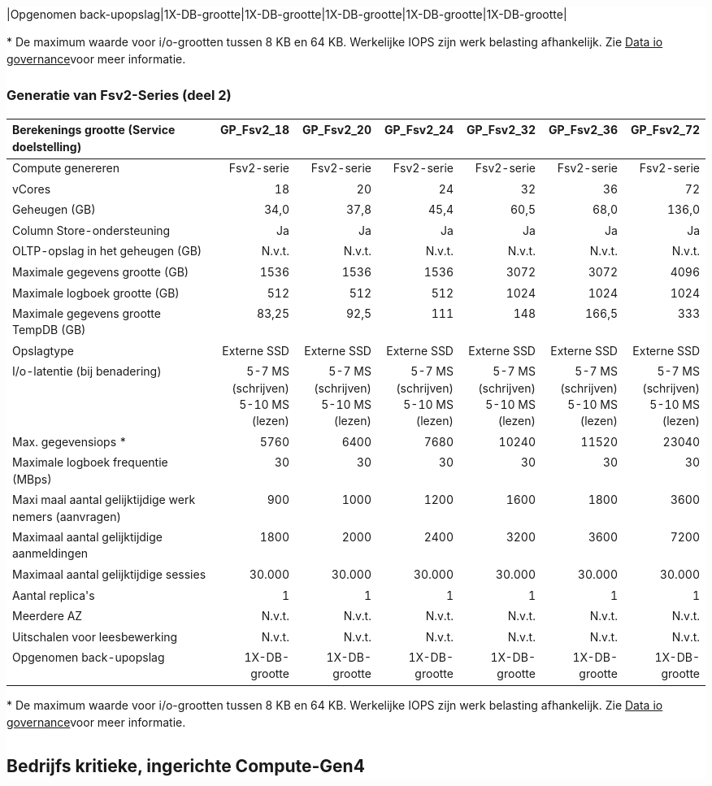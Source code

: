 |Opgenomen back-upopslag|1X-DB-grootte|1X-DB-grootte|1X-DB-grootte|1X-DB-grootte|1X-DB-grootte|

\* De maximum waarde voor i/o-grootten tussen 8 KB en 64 KB. Werkelijke IOPS zijn werk belasting afhankelijk. Zie [Data io governance](resource-limits-logical-server.md#resource-governance)voor meer informatie.

### <a name="fsv2-series-compute-generation-part-2"></a>Generatie van Fsv2-Series (deel 2)

|Berekenings grootte (Service doelstelling)|GP_Fsv2_18|GP_Fsv2_20|GP_Fsv2_24|GP_Fsv2_32| GP_Fsv2_36|GP_Fsv2_72|
|:---| ---:|---:|---:|---:|---:|---:|
|Compute genereren|Fsv2-serie|Fsv2-serie|Fsv2-serie|Fsv2-serie|Fsv2-serie|Fsv2-serie|
|vCores|18|20|24|32|36|72|
|Geheugen (GB)|34,0|37,8|45,4|60,5|68,0|136,0|
|Column Store-ondersteuning|Ja|Ja|Ja|Ja|Ja|Ja|
|OLTP-opslag in het geheugen (GB)|N.v.t.|N.v.t.|N.v.t.|N.v.t.|N.v.t.|N.v.t.|
|Maximale gegevens grootte (GB)|1536|1536|1536|3072|3072|4096|
|Maximale logboek grootte (GB)|512|512|512|1024|1024|1024|
|Maximale gegevens grootte TempDB (GB)|83,25|92,5|111|148|166,5|333|
|Opslagtype|Externe SSD|Externe SSD|Externe SSD|Externe SSD|Externe SSD|Externe SSD|
|I/o-latentie (bij benadering)|5-7 MS (schrijven)<br>5-10 MS (lezen)|5-7 MS (schrijven)<br>5-10 MS (lezen)|5-7 MS (schrijven)<br>5-10 MS (lezen)|5-7 MS (schrijven)<br>5-10 MS (lezen)|5-7 MS (schrijven)<br>5-10 MS (lezen)|5-7 MS (schrijven)<br>5-10 MS (lezen)|
|Max. gegevensiops *|5760|6400|7680|10240|11520|23040|
|Maximale logboek frequentie (MBps)|30|30|30|30|30|30|
|Maxi maal aantal gelijktijdige werk nemers (aanvragen)|900|1000|1200|1600|1800|3600|
|Maximaal aantal gelijktijdige aanmeldingen|1800|2000|2400|3200|3600|7200|
|Maximaal aantal gelijktijdige sessies|30.000|30.000|30.000|30.000|30.000|30.000|
|Aantal replica's|1|1|1|1|1|1|
|Meerdere AZ|N.v.t.|N.v.t.|N.v.t.|N.v.t.|N.v.t.|N.v.t.|
|Uitschalen voor leesbewerking|N.v.t.|N.v.t.|N.v.t.|N.v.t.|N.v.t.|N.v.t.|
|Opgenomen back-upopslag|1X-DB-grootte|1X-DB-grootte|1X-DB-grootte|1X-DB-grootte|1X-DB-grootte|1X-DB-grootte|

\* De maximum waarde voor i/o-grootten tussen 8 KB en 64 KB. Werkelijke IOPS zijn werk belasting afhankelijk. Zie [Data io governance](resource-limits-logical-server.md#resource-governance)voor meer informatie.

## <a name="business-critical---provisioned-compute---gen4"></a>Bedrijfs kritieke, ingerichte Compute-Gen4
